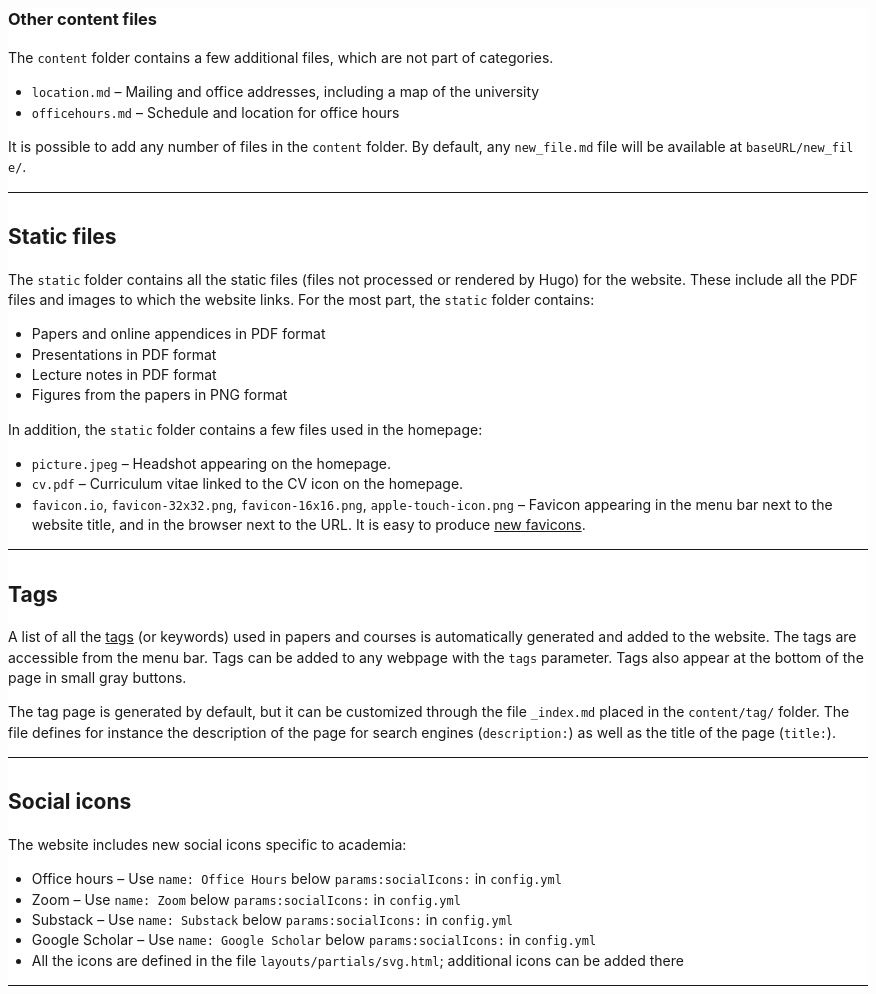 ### Other content files

The `content` folder contains a few additional files, which are not part of categories.

+ `location.md` – Mailing and office addresses, including a map of the university
+ `officehours.md` – Schedule and location for office hours

It is possible to add any number of files in the `content` folder. By default, any `new_file.md` file will be available at `baseURL/new_file/`.

---

## Static files

The `static` folder contains all the static files (files not processed or rendered by Hugo) for the website. These include all the PDF files and images to which the website links. For the most part, the `static` folder contains:

+ Papers and online appendices in PDF format
+ Presentations in PDF format
+ Lecture notes in PDF format
+ Figures from the papers in PNG format

In addition, the `static` folder contains a few files used in the homepage:

+ `picture.jpeg` – Headshot appearing on the homepage.
+ `cv.pdf` – Curriculum vitae linked to the CV icon on the homepage.
+ `favicon.io`, `favicon-32x32.png`, `favicon-16x16.png`, `apple-touch-icon.png` – Favicon appearing in the menu bar next to the website title, and in the browser next to the URL. It is easy to produce [new favicons](https://favicon.io).

---

## Tags

A list of all the [tags](https://pascalmichaillat.org/tags/) (or keywords) used in papers and courses is automatically generated and added to the website. The tags are accessible from the menu bar. Tags can be added to any webpage with the `tags` parameter. Tags also appear at the bottom of the page in small gray buttons. 

The tag page is generated by default, but it can be customized through the file `_index.md` placed in the  `content/tag/` folder. The file defines for instance the description of the page for search engines (`description:`) as well as the title of the page (`title:`).

---

## Social icons

The website includes new social icons specific to academia: 

+ Office hours – Use `name: Office Hours` below `params:socialIcons:` in `config.yml`
+ Zoom – Use `name: Zoom` below `params:socialIcons:` in `config.yml`
+ Substack – Use `name: Substack` below `params:socialIcons:` in `config.yml`
+ Google Scholar – Use `name: Google Scholar` below `params:socialIcons:` in `config.yml`
+ All the icons are defined in the file `layouts/partials/svg.html`; additional icons can be added there

---